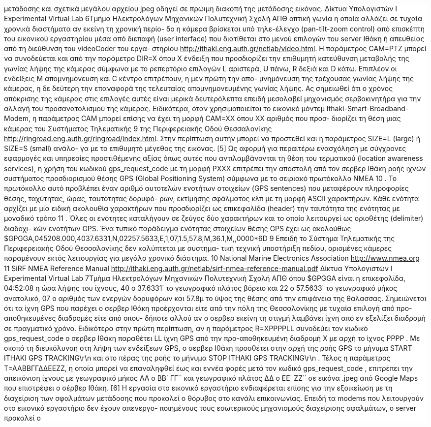 μετάδοσης και σχετικά μεγάλου αρχείου jpeg οδηγεί σε πρώιμη διακοπή της μετάδοσης εικόνας.
Δίκτυα Υπολογιστών Ι Experimental Virtual Lab
6Τμήμα Ηλεκτρολόγων Μηχανικών Πολυτεχνική Σχολή ΑΠΘ
οπτική γωνία η οποία αλλάζει σε τυχαία χρονικά διαστήματα αν εκείνη τη χρονική περίο-
δο η κάμερα βρίσκεται υπό τηλε-έλεγχο (pan-tilt-zoom control) από επισκέπτη
του εικονικού εργαστηρίου μέσα από διεπαφή (user interface) που διατίθεται στο μενού
επιλογών του server Ιθάκη ή απευθείας από τη διεύθυνση του videoCoder του εργα-
στηρίου http://ithaki.eng.auth.gr/netlab/video.html.
Η παράμετρος CAM=PTZ μπορεί να συνοδεύεται και από την παράμετρο DIR=X όπου Χ
ένδειξη που προσδιορίζει την επιθυμητή κατεύθυνση μεταβολής της γωνίας λήψης της
κάμερας σύμφωνα με το ρεπερτόριο επιλογών L αριστερά, U πάνω, R δεξιά και D κάτω.
Επιπλέον οι ενδείξεις Μ απομνημόνευση και C κέντρο επιτρέπουν, η μεν πρώτη την απο-
μνημόνευση της τρέχουσας γωνίας λήψης της κάμερας, η δε δεύτερη την επαναφορά της
τελευταίας απομνημονευμένης γωνίας λήψης. Ας σημειωθεί ότι ο χρόνος απόκρισης της
κάμερας στις επιλογές αυτές είναι μερικά δευτερόλεπτα επειδή μεσολαβεί μηχανισμός
σερβοκινητήρα για την αλλαγή του προσανατολισμού της κάμερας.
Ειδικότερα, όταν χρησιμοποιείται το εικονικό μόντεμ Ithaki-Smart-Broadband-Modem, η
παράμετρος CAM μπορεί επίσης να έχει τη μορφή CAM=XX όπου XX αριθμός που προσ-
διορίζει τη θέση μιας κάμερας του Συστήματος Τηλεματικής 9 της Περιφερειακής Οδού
Θεσσαλονίκης http://ringroad.eng.auth.gr/ringroad/index.html. Στην περίπτωση αυτήν
μπορεί να προστεθεί και η παράμετρος SIZE=L (large) ή SIZE=S (small) ανάλο-
γα με το επιθυμητό μέγεθος της εικόνας.
[5] Ως αφορμή για περαιτέρω ενασχόληση με σύγχρονες εφαρμογές και υπηρεσίες
προστιθέμενης αξίας όπως αυτές που αντιλαμβάνονται τη θέση του τερματικού (location
awareness services), η χρήση του κωδικού gps_request_code με τη μορφή PXXX
επιτρέπει την αποστολή από τον σερβερ Ιθάκη ροής ιχνών συστήματος προσδιορισμού
θέσης GPS (Global Positioning System) σύμφωνα με το σειριακό πρωτόκολλο ΝΜΕΑ 10 .
Το πρωτόκολλο αυτό προβλέπει έναν αριθμό αυτοτελών ενοτήτων στοιχείων (GPS
sentences) που μεταφέρουν πληροφορίες θέσης, ταχύτητας, ώρας, ταυτότητας δορυφό-
ρων, εκτίμησης σφάλματος κλπ με τη μορφή ASCII χαρακτήρων. Κάθε ενότητα αρχίζει
με μία ειδική ακολουθία χαρακτήρων που προσδιορίζει ως επικεφαλίδα (header) την
ταυτότητα της ενότητας με μοναδικό τρόπο 11 . Όλες οι ενότητες καταλήγουν σε ζεύγος
δύο χαρακτήρων <CR> και <LF> το οποίο λειτουργεί ως οριοθέτης (delimiter) διαδοχι-
κών ενοτήτων GPS. Ένα τυπικό παράδειγμα ενότητας στοιχείων θέσης GPS έχει ως
ακολούθως
$GPGGA,045208.000,4037.6331,N,02257.5633,E,1,07,1.5,57.8,M,36.1,M,,0000*6D
9
Επειδή το Σύστημα Τηλεματικής της Περιφερειακής Οδού Θεσσαλονίκης δεν καλύπτεται με συστημα-
τική τεχνική υποστήριξη πεδίου, ορισμένες κάμερες παραμένουν εκτός λειτουργίας για μεγάλο χρονικό
διάστημα.
10 National Marine Electronics Association http://www.nmea.org
11 SiRF NMEA Reference Manual http://ithaki.eng.auth.gr/netlab/sirf-nmea-reference-manual.pdf
Δίκτυα Υπολογιστών Ι Experimental Virtual Lab
7Τμήμα Ηλεκτρολόγων Μηχανικών Πολυτεχνική Σχολή ΑΠΘ
όπου $GPGGA είναι η επικεφαλίδα, 04:52:08 η ώρα λήψης του ίχνους, 40 o 37.6331΄
το γεωγραφικό πλάτος βόρειο και 22 o 57.5633΄ το γεωγραφικό μήκος ανατολικό, 07 ο
αριθμός των ενεργών δορυφόρων και 57.8μ το ύψος της θέσης από την επιφάνεια της
θάλασσας.
Σημειώνεται ότι τα ίχνη GPS που παρέχει ο σερβερ Ιθάκη προέρχονται είτε από την πόλη
της Θεσσαλονίκης με τυχαία επιλογή από προ-αποθηκευμένες διαδρομές είτε από οπου-
δήποτε αλλού αν ο σερβερ εκείνη τη στιγμή λαμβάνει ίχνη από εν εξελίξει διαδρομή σε
πραγματικό χρόνο. Ειδικότερα στην πρώτη περίπτωση, αν η παράμετρος R=ΧPPPPLL
συνοδεύει τον κωδικό gps_request_code ο σερβερ Ιθάκη παραθέτει LL ίχνη GPS από
την προ-αποθηκευμένη διαδρομή Χ με αρχή το ίχνος PPPP . Με σκοπό τη διευκόλυνση
στη λήψη των ενδείξεων GPS, ο σερβερ Ιθάκη προσθέτει στην αρχή της ροής GPS το
μήνυμα START ITHAKI GPS TRACKING\r\n και στο πέρας της ροής το μήνυμα STOP
ITHAKI GPS TRACKING\r\n . Τέλος η παράμετρος Τ=ΑΑΒΒΓΓΔΔΕΕΖΖ, η οποία μπορεί
να επαναληφθεί έως και εννέα φορές μετά τον κωδικό gps_request_code , επιτρέπει
την απεικόνιση ίχνους με γεωγραφικό μήκος ΑΑ ο ΒΒ΄ ΓΓ΄΄ και γεωγραφικό πλάτος ΔΔ ο
ΕΕ΄ ΖΖ΄΄ σε εικόνα .jpeg από Google Maps που επιστρέφει ο σέρβερ Ιθάκη.
[6] Η εργασία στο εικονικό εργαστήριο ενδιαφέρεται επίσης για την εξοικείωση με τη
διαχείριση των σφαλμάτων μετάδοσης που προκαλεί ο θόρυβος στο κανάλι επικοινωνίας.
Επειδή τα modems που λειτουργούν στο εικονικό εργαστήριο δεν έχουν απενεργο-
ποιημένους τους εσωτερικούς μηχανισμούς διαχείρισης σφαλμάτων, ο server προκαλεί ο